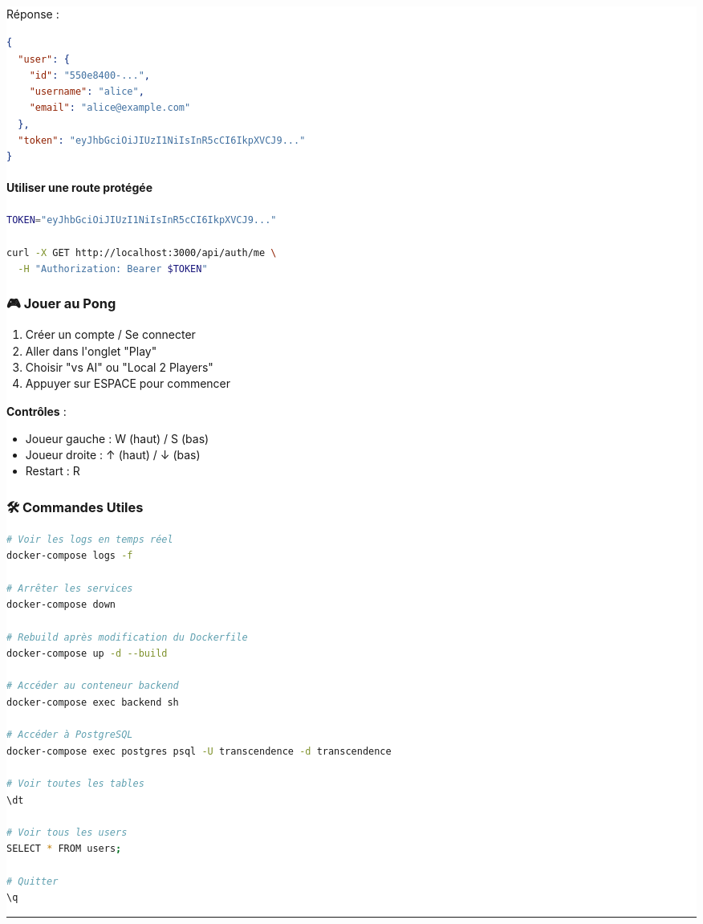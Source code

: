 Réponse :
```json
{
  "user": {
    "id": "550e8400-...",
    "username": "alice",
    "email": "alice@example.com"
  },
  "token": "eyJhbGciOiJIUzI1NiIsInR5cCI6IkpXVCJ9..."
}
```

#### Utiliser une route protégée

```bash
TOKEN="eyJhbGciOiJIUzI1NiIsInR5cCI6IkpXVCJ9..."

curl -X GET http://localhost:3000/api/auth/me \
  -H "Authorization: Bearer $TOKEN"
```

### 🎮 Jouer au Pong

1. Créer un compte / Se connecter
2. Aller dans l'onglet "Play"
3. Choisir "vs AI" ou "Local 2 Players"
4. Appuyer sur ESPACE pour commencer

**Contrôles** :
- Joueur gauche : W (haut) / S (bas)
- Joueur droite : ↑ (haut) / ↓ (bas)
- Restart : R

### 🛠️ Commandes Utiles

```bash
# Voir les logs en temps réel
docker-compose logs -f

# Arrêter les services
docker-compose down

# Rebuild après modification du Dockerfile
docker-compose up -d --build

# Accéder au conteneur backend
docker-compose exec backend sh

# Accéder à PostgreSQL
docker-compose exec postgres psql -U transcendence -d transcendence

# Voir toutes les tables
\dt

# Voir tous les users
SELECT * FROM users;

# Quitter
\q
```

---